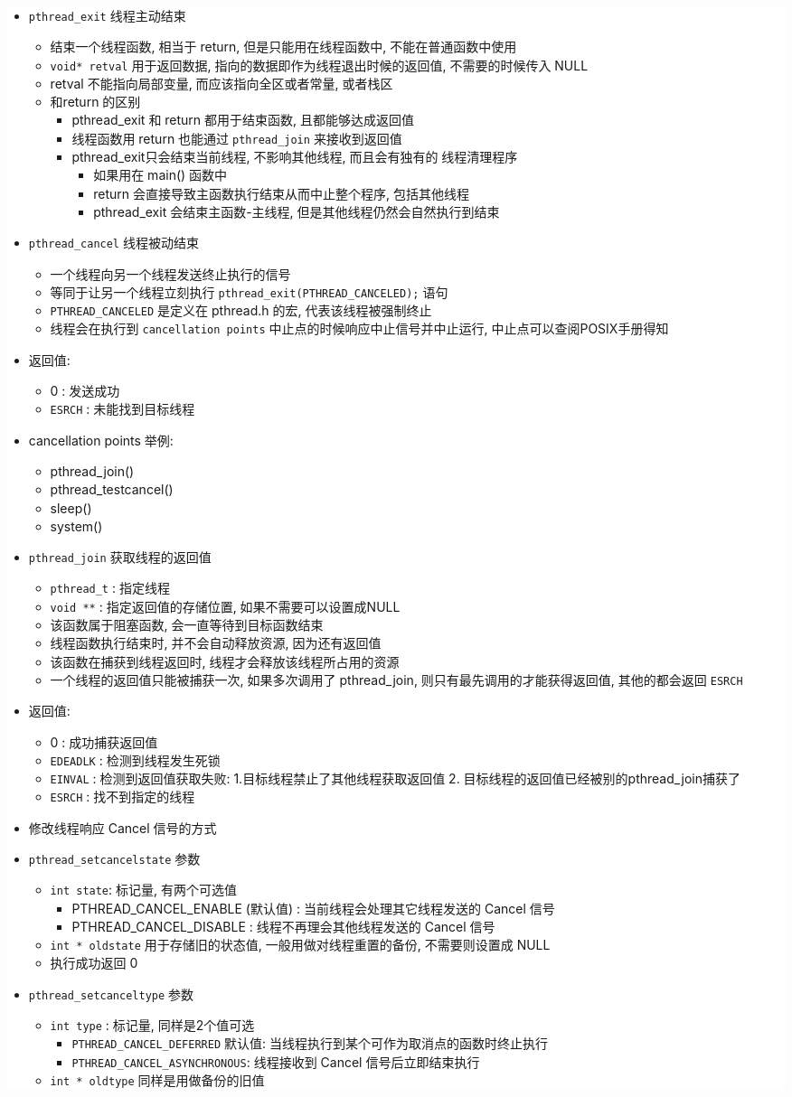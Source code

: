 * `pthread_exit` 线程主动结束
  * 结束一个线程函数, 相当于 return, 但是只能用在线程函数中, 不能在普通函数中使用
  * `void* retval` 用于返回数据, 指向的数据即作为线程退出时候的返回值, 不需要的时候传入 NULL
  * retval 不能指向局部变量, 而应该指向全区或者常量, 或者栈区
  * 和return 的区别
    * pthread_exit 和 return 都用于结束函数, 且都能够达成返回值
    * 线程函数用 return 也能通过 `pthread_join` 来接收到返回值
    * pthread_exit只会结束当前线程, 不影响其他线程, 而且会有独有的 线程清理程序
      * 如果用在 main() 函数中
      * return 会直接导致主函数执行结束从而中止整个程序, 包括其他线程
      * pthread_exit 会结束主函数-主线程, 但是其他线程仍然会自然执行到结束

* `pthread_cancel` 线程被动结束
  * 一个线程向另一个线程发送终止执行的信号
  * 等同于让另一个线程立刻执行 `pthread_exit(PTHREAD_CANCELED);` 语句
  * `PTHREAD_CANCELED` 是定义在 pthread.h 的宏, 代表该线程被强制终止
  * 线程会在执行到 `cancellation points` 中止点的时候响应中止信号并中止运行, 中止点可以查阅POSIX手册得知
* 返回值:
  * 0 : 发送成功
  * `ESRCH` : 未能找到目标线程
* cancellation points 举例:
  *  pthread_join()
  *  pthread_testcancel()
  *  sleep()
  *  system()


* `pthread_join` 获取线程的返回值
  * `pthread_t` : 指定线程
  * `void **`   : 指定返回值的存储位置, 如果不需要可以设置成NULL
  * 该函数属于阻塞函数, 会一直等待到目标函数结束
  * 线程函数执行结束时, 并不会自动释放资源, 因为还有返回值
  * 该函数在捕获到线程返回时, 线程才会释放该线程所占用的资源
  * 一个线程的返回值只能被捕获一次, 如果多次调用了 pthread_join, 则只有最先调用的才能获得返回值, 其他的都会返回 `ESRCH`
* 返回值:
  * 0 : 成功捕获返回值
  * `EDEADLK` : 检测到线程发生死锁
  * `EINVAL`  : 检测到返回值获取失败: 1.目标线程禁止了其他线程获取返回值 2. 目标线程的返回值已经被别的pthread_join捕获了
  * `ESRCH` : 找不到指定的线程


* 修改线程响应 Cancel 信号的方式
* `pthread_setcancelstate` 参数
  * `int state`: 标记量, 有两个可选值
    * PTHREAD_CANCEL_ENABLE (默认值) : 当前线程会处理其它线程发送的 Cancel 信号
    * PTHREAD_CANCEL_DISABLE         : 线程不再理会其他线程发送的 Cancel 信号
  * `int * oldstate` 用于存储旧的状态值, 一般用做对线程重置的备份, 不需要则设置成 NULL
  * 执行成功返回 0
* `pthread_setcanceltype` 参数
  * `int type` : 标记量, 同样是2个值可选
    * `PTHREAD_CANCEL_DEFERRED` 默认值: 当线程执行到某个可作为取消点的函数时终止执行
    * `PTHREAD_CANCEL_ASYNCHRONOUS`: 线程接收到 Cancel 信号后立即结束执行
  * `int * oldtype` 同样是用做备份的旧值
